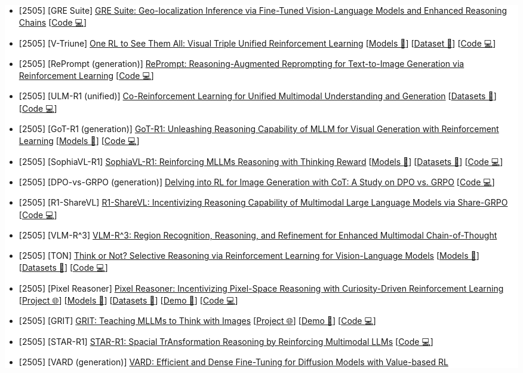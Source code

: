 * [2505] [GRE Suite] [GRE Suite: Geo-localization Inference via Fine-Tuned Vision-Language Models and Enhanced Reasoning Chains](https://arxiv.org/abs/2505.18700)  [[Code 💻](https://github.com/Thorin215/GRE)]

* [2505] [V-Triune] [One RL to See Them All: Visual Triple Unified Reinforcement Learning](https://arxiv.org/abs/2505.18129) [[Models 🤗](https://huggingface.co/collections/One-RL-to-See-Them-All/one-rl-to-see-them-all-6833d27abce23898b2f9815a)]  [[Dataset 🤗](https://huggingface.co/datasets/One-RL-to-See-Them-All/Orsta-Data-47k)]  [[Code 💻](https://github.com/MiniMax-AI/One-RL-to-See-Them-All)]

* [2505] [RePrompt (generation)] [RePrompt: Reasoning-Augmented Reprompting for Text-to-Image Generation via Reinforcement Learning](https://arxiv.org/abs/2505.17540) [[Code 💻](https://github.com/microsoft/DKI_LLM/tree/main/RePrompt)]

* [2505] [ULM-R1 (unified)] [Co-Reinforcement Learning for Unified Multimodal Understanding and Generation](https://arxiv.org/abs/2505.17534)  [[Datasets 🤗](https://huggingface.co/collections/mm-vl/corl-67e0f23d6ecbdc3a9fb747e9)]  [[Code 💻](https://github.com/mm-vl/ULM-R1)]

* [2505] [GoT-R1 (generation)] [GoT-R1: Unleashing Reasoning Capability of MLLM for Visual Generation with Reinforcement Learning](https://arxiv.org/abs/2505.17022) [[Models 🤗](https://huggingface.co/gogoduan)] [[Code 💻](https://github.com/gogoduan/GoT-R1)]

* [2505] [SophiaVL-R1] [SophiaVL-R1: Reinforcing MLLMs Reasoning with Thinking Reward](https://arxiv.org/abs/2505.17018) [[Models 🤗](https://huggingface.co/bunny127)]  [[Datasets 🤗](https://huggingface.co/bunny127)]  [[Code 💻](https://github.com/kxfan2002/SophiaVL-R1)]

* [2505] [DPO-vs-GRPO (generation)] [Delving into RL for Image Generation with CoT: A Study on DPO vs. GRPO](https://arxiv.org/abs/2505.17017)  [[Code 💻](https://github.com/ZiyuGuo99/Image-Generation-CoT)]

* [2505] [R1-ShareVL] [R1-ShareVL: Incentivizing Reasoning Capability of Multimodal Large Language Models via Share-GRPO](https://arxiv.org/abs/2505.16673) [[Code 💻](https://github.com/HJYao00/R1-ShareVL)]

* [2505] [VLM-R^3] [VLM-R^3: Region Recognition, Reasoning, and Refinement for Enhanced Multimodal Chain-of-Thought](https://arxiv.org/abs/2505.16192) 

* [2505] [TON] [Think or Not? Selective Reasoning via Reinforcement Learning for Vision-Language Models](https://arxiv.org/abs/2505.16854) [[Models 🤗](https://huggingface.co/collections/kolerk/ton-682ad9038395c21e228a645b)]  [[Datasets 🤗](https://huggingface.co/collections/kolerk/ton-682ad9038395c21e228a645b)]  [[Code 💻](https://github.com/kokolerk/TON)]

* [2505] [Pixel Reasoner] [Pixel Reasoner: Incentivizing Pixel-Space Reasoning with Curiosity-Driven Reinforcement Learning](https://arxiv.org/abs/2505.15966) [[Project 🌐](https://tiger-ai-lab.github.io/Pixel-Reasoner/)] [[Models 🤗](https://huggingface.co/collections/TIGER-Lab/pixel-reasoner-682fe96ea946d10dda60d24e)]  [[Datasets 🤗](https://huggingface.co/collections/TIGER-Lab/pixel-reasoner-682fe96ea946d10dda60d24e)] [[Demo 🤗](https://huggingface.co/spaces/TIGER-Lab/Pixel-Reasoner)] [[Code 💻](https://github.com/TIGER-AI-Lab/Pixel-Reasoner)]

* [2505] [GRIT] [GRIT: Teaching MLLMs to Think with Images](https://arxiv.org/abs/2505.15879) [[Project 🌐](https://grounded-reasoning.github.io/)]  [[Demo 🤗](https://b86dd615e41b242e22.gradio.live/)] [[Code 💻](https://github.com/eric-ai-lab/GRIT)]

* [2505] [STAR-R1] [STAR-R1: Spacial TrAnsformation Reasoning by Reinforcing Multimodal LLMs](https://arxiv.org/abs/2505.15804) [[Code 💻](https://github.com/zongzhao23/STAR-R1)]

* [2505] [VARD (generation)] [VARD: Efficient and Dense Fine-Tuning for Diffusion Models with Value-based RL](https://arxiv.org/abs/2505.15791)
